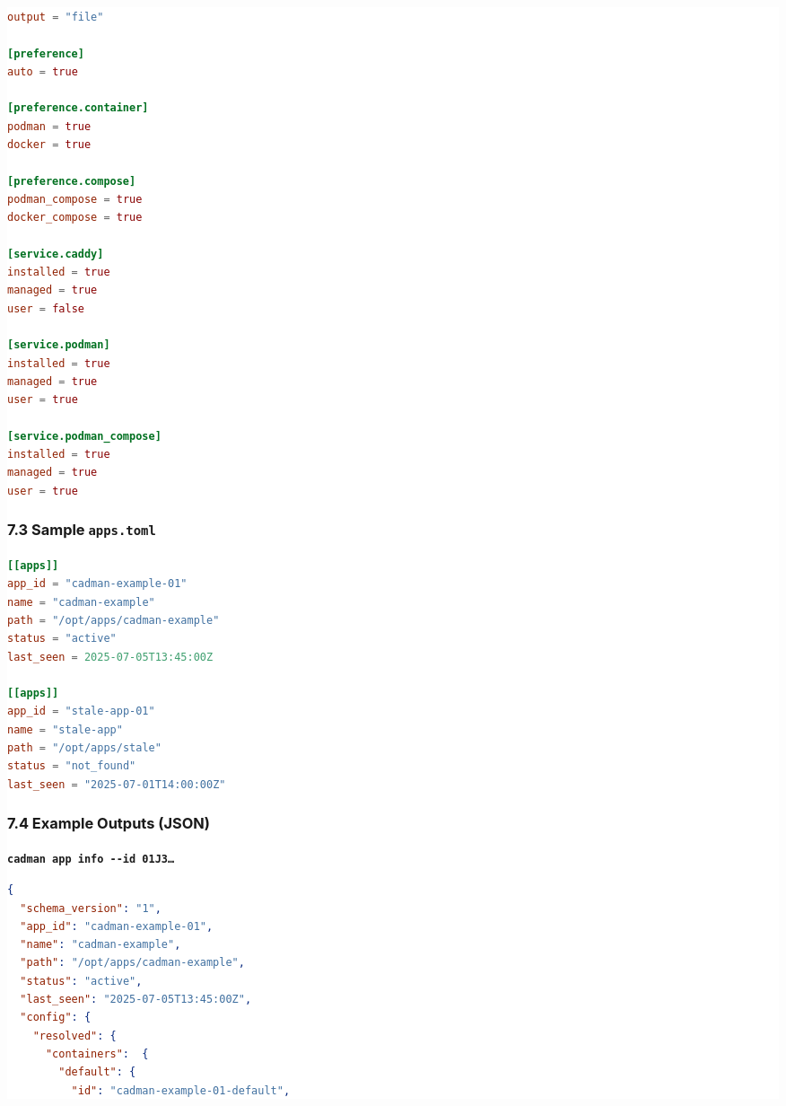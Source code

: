 ```toml
output = "file"

[preference]
auto = true

[preference.container]
podman = true
docker = true

[preference.compose]
podman_compose = true
docker_compose = true

[service.caddy]
installed = true
managed = true
user = false

[service.podman]
installed = true
managed = true
user = true

[service.podman_compose]
installed = true
managed = true
user = true
```

### 7.3 Sample `apps.toml`

```toml
[[apps]]
app_id = "cadman-example-01"
name = "cadman-example"
path = "/opt/apps/cadman-example"
status = "active"
last_seen = 2025-07-05T13:45:00Z

[[apps]]
app_id = "stale-app-01"
name = "stale-app"
path = "/opt/apps/stale"
status = "not_found"
last_seen = "2025-07-01T14:00:00Z"
```

### 7.4 Example Outputs (JSON)

**`cadman app info --id 01J3…`**

```json
{
  "schema_version": "1",
  "app_id": "cadman-example-01",
  "name": "cadman-example",
  "path": "/opt/apps/cadman-example",
  "status": "active",
  "last_seen": "2025-07-05T13:45:00Z",
  "config": {
    "resolved": {
      "containers":  {
        "default": {
          "id": "cadman-example-01-default",
```